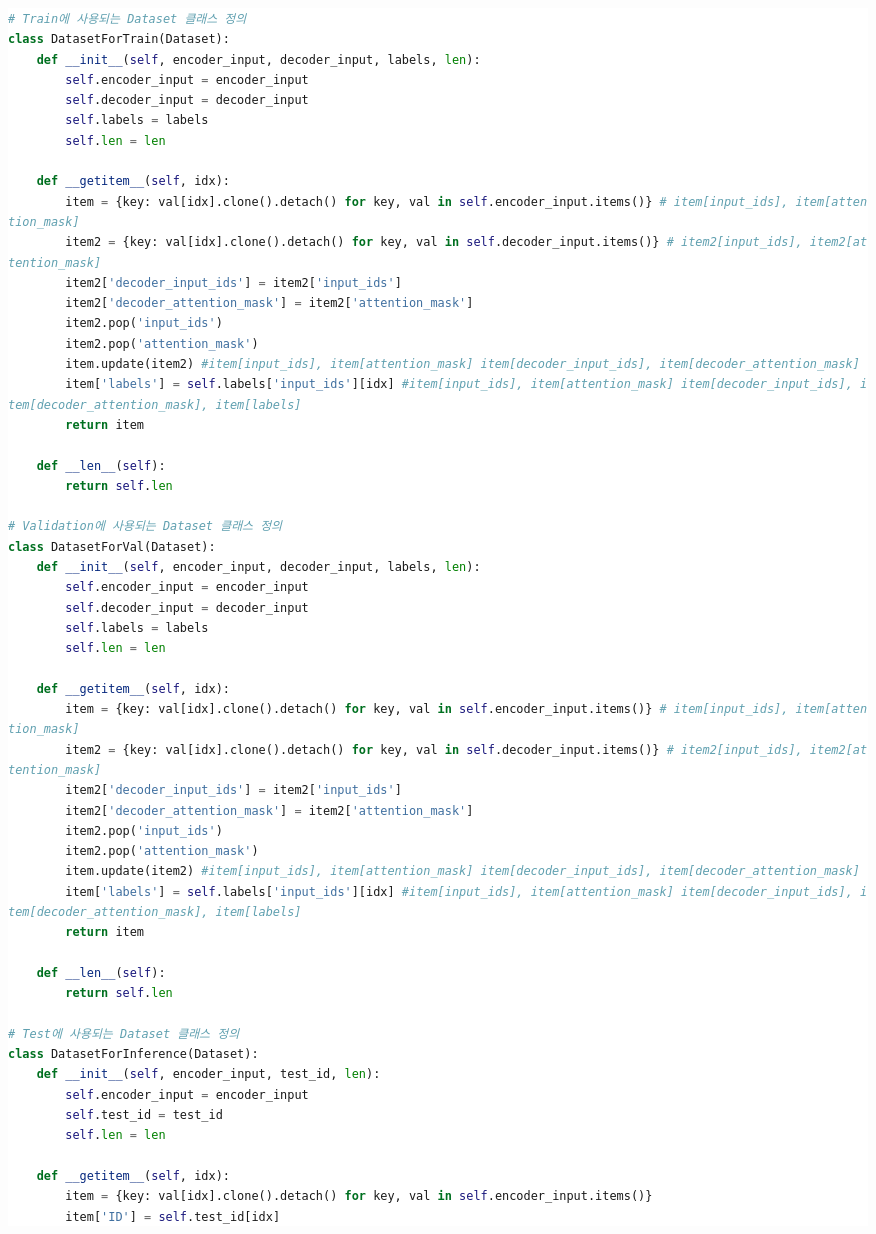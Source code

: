
```python
# Train에 사용되는 Dataset 클래스 정의
class DatasetForTrain(Dataset):
    def __init__(self, encoder_input, decoder_input, labels, len):
        self.encoder_input = encoder_input
        self.decoder_input = decoder_input
        self.labels = labels
        self.len = len

    def __getitem__(self, idx):
        item = {key: val[idx].clone().detach() for key, val in self.encoder_input.items()} # item[input_ids], item[attention_mask]
        item2 = {key: val[idx].clone().detach() for key, val in self.decoder_input.items()} # item2[input_ids], item2[attention_mask]
        item2['decoder_input_ids'] = item2['input_ids']
        item2['decoder_attention_mask'] = item2['attention_mask']
        item2.pop('input_ids')
        item2.pop('attention_mask')
        item.update(item2) #item[input_ids], item[attention_mask] item[decoder_input_ids], item[decoder_attention_mask]
        item['labels'] = self.labels['input_ids'][idx] #item[input_ids], item[attention_mask] item[decoder_input_ids], item[decoder_attention_mask], item[labels]
        return item

    def __len__(self):
        return self.len

# Validation에 사용되는 Dataset 클래스 정의
class DatasetForVal(Dataset):
    def __init__(self, encoder_input, decoder_input, labels, len):
        self.encoder_input = encoder_input
        self.decoder_input = decoder_input
        self.labels = labels
        self.len = len

    def __getitem__(self, idx):
        item = {key: val[idx].clone().detach() for key, val in self.encoder_input.items()} # item[input_ids], item[attention_mask]
        item2 = {key: val[idx].clone().detach() for key, val in self.decoder_input.items()} # item2[input_ids], item2[attention_mask]
        item2['decoder_input_ids'] = item2['input_ids']
        item2['decoder_attention_mask'] = item2['attention_mask']
        item2.pop('input_ids')
        item2.pop('attention_mask')
        item.update(item2) #item[input_ids], item[attention_mask] item[decoder_input_ids], item[decoder_attention_mask]
        item['labels'] = self.labels['input_ids'][idx] #item[input_ids], item[attention_mask] item[decoder_input_ids], item[decoder_attention_mask], item[labels]
        return item

    def __len__(self):
        return self.len

# Test에 사용되는 Dataset 클래스 정의
class DatasetForInference(Dataset):
    def __init__(self, encoder_input, test_id, len):
        self.encoder_input = encoder_input
        self.test_id = test_id
        self.len = len

    def __getitem__(self, idx):
        item = {key: val[idx].clone().detach() for key, val in self.encoder_input.items()}
        item['ID'] = self.test_id[idx]
```
